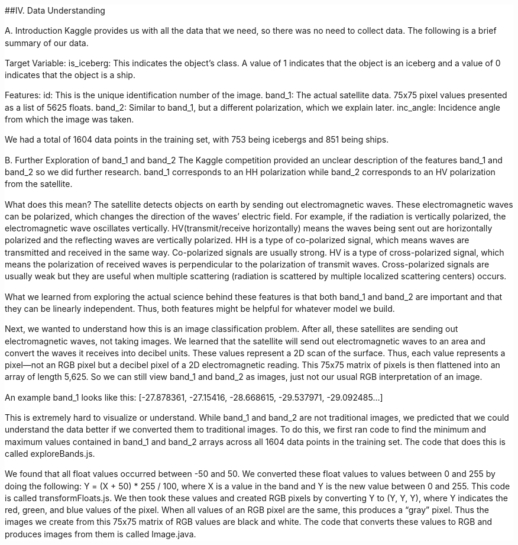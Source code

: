
##IV. Data Understanding

A. Introduction
Kaggle provides us with all the data that we need, so there was no need to collect data. The following is a brief summary of our data.

Target Variable:
is_iceberg: This indicates the object’s class. A value of 1 indicates that the object is an iceberg and a value of 0 indicates that the object is a ship.

Features:
id: This is the unique identification number of the image.
band_1: The actual satellite data. 75x75 pixel values presented as a list of 5625 floats. 
band_2: Similar to band_1, but a different polarization, which we explain later.
inc_angle: Incidence angle from which the image was taken.

We had a total of 1604 data points in the training set, with 753 being icebergs and 851 being ships.

B. Further Exploration of band_1 and band_2
The Kaggle competition provided an unclear description of the features band_1 and band_2 so we did further research. band_1 corresponds to an HH polarization while band_2 corresponds to an HV polarization from the satellite.

What does this mean? The satellite detects objects on earth by sending out electromagnetic waves. These electromagnetic waves can be polarized, which changes the direction of the waves’ electric field. For example, if the radiation is vertically polarized, the electromagnetic wave oscillates vertically. HV(transmit/receive horizontally) means the waves being sent out are horizontally polarized and the reflecting waves are vertically polarized. HH is a type of co-polarized signal, which means waves are transmitted and received in the same way. Co-polarized signals are usually strong. HV is a type of cross-polarized signal, which means the polarization of received waves is perpendicular to the polarization of transmit waves. Cross-polarized signals are usually weak but they are useful when multiple scattering (radiation is scattered by multiple localized scattering centers) occurs.

What we learned from exploring the actual science behind these features is that both band_1 and band_2 are important and that they can be linearly independent. Thus, both features might be helpful for whatever model we build.

Next, we wanted to understand how this is an image classification problem. After all, these satellites are sending out electromagnetic waves, not taking images. We learned that the satellite will send out electromagnetic waves to an area and convert the waves it receives into decibel units. These values represent a 2D scan of the surface. Thus, each value represents a pixel—not an RGB pixel but a decibel pixel of a 2D electromagnetic reading. This 75x75 matrix of pixels is then flattened into an array of length 5,625. So we can still view band_1 and band_2 as images, just not our usual RGB interpretation of an image.

An example band_1 looks like this: [-27.878361, -27.15416, -28.668615, -29.537971, -29.092485…]

This is extremely hard to visualize or understand. While band_1 and band_2 are not traditional images, we predicted that we could understand the data better if we converted them to traditional images. To do  this, we first ran code to find the minimum and maximum values contained in band_1 and band_2 arrays across all 1604 data points in the training set. The code that does this is called exploreBands.js. 

We found that all float values occurred between -50 and 50. We converted these float values to values between 0 and 255 by doing the following: Y = (X + 50) * 255 / 100, where X is a value in the band and Y is the new value between 0 and 255. This code is called transformFloats.js. We then took these values and created RGB pixels by converting Y to (Y, Y, Y), where Y indicates the red, green, and blue values of the pixel. When all values of an RGB pixel are the same, this produces a “gray” pixel. Thus the images we create from this 75x75 matrix of RGB values are black and white. The code that converts these values to RGB and produces images from them is called Image.java.
